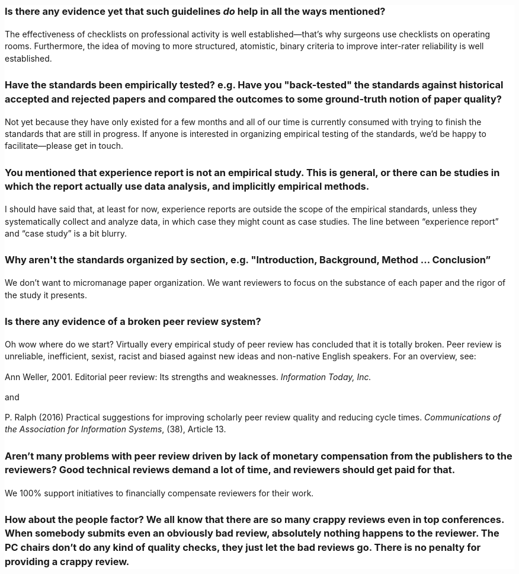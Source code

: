 ### Is there any evidence yet that such guidelines *do* help in all the ways mentioned?

The effectiveness of checklists on professional activity is well established—that’s why surgeons use checklists on operating rooms. Furthermore, the idea of moving to more structured, atomistic, binary criteria to improve inter-rater reliability is well established. 

### Have the standards been empirically tested? e.g. Have you "back-tested" the standards against historical accepted and rejected papers and compared the outcomes to some ground-truth notion of paper quality?

Not yet because they have only existed for a few months and all of our time is currently consumed with trying to finish the standards that are still in progress. If anyone is interested in organizing empirical testing of the standards, we’d be happy to facilitate—please get in touch. 

### You mentioned that experience report is not an empirical study. This is general, or there can be studies in which the report actually use data analysis, and implicitly empirical methods.

I should have said that, at least for now, experience reports are outside the scope of the empirical standards, unless they systematically collect and analyze data, in which case they might count as case studies. The line between “experience report” and “case study” is a bit blurry.

### Why aren't the standards organized by section, e.g. "Introduction, Background, Method … Conclusion”

We don’t want to micromanage paper organization. We want reviewers to focus on the substance of each paper and the rigor of the study it presents. 

### Is there any evidence of a broken peer review system?

Oh wow where do we start? Virtually every empirical study of peer review has concluded that it is totally broken. Peer review is unreliable, inefficient, sexist, racist and biased against new ideas and non-native English speakers. For an overview, see: 

Ann Weller, 2001. Editorial peer review: Its strengths and weaknesses. _Information Today, Inc._

and
 
P. Ralph (2016) Practical suggestions for improving scholarly peer review quality and reducing cycle times. _Communications of the Association for Information Systems_, (38), Article 13.

### Aren’t many problems with peer review driven by lack of monetary compensation from the publishers to the reviewers? Good technical reviews demand a lot of time, and reviewers should get paid for that.

We 100% support initiatives to financially compensate reviewers for their work. 

### How about the people factor? We all know that there are so many crappy reviews even in top conferences. When somebody submits even an obviously bad review, absolutely nothing happens to the reviewer. The PC chairs don’t do any kind of quality checks, they just let the bad reviews go.  There is no penalty for providing a crappy review.   
